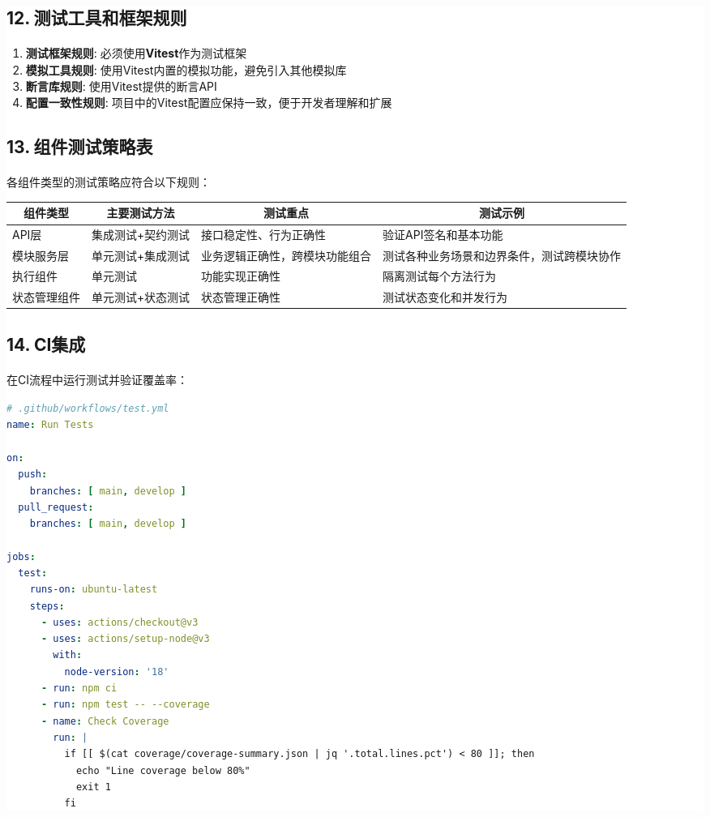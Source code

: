 ## 12. 测试工具和框架规则

1. **测试框架规则**: 必须使用**Vitest**作为测试框架
2. **模拟工具规则**: 使用Vitest内置的模拟功能，避免引入其他模拟库
3. **断言库规则**: 使用Vitest提供的断言API
4. **配置一致性规则**: 项目中的Vitest配置应保持一致，便于开发者理解和扩展

## 13. 组件测试策略表

各组件类型的测试策略应符合以下规则：

| 组件类型 | 主要测试方法 | 测试重点 | 测试示例 |
|---------|------------|----------|---------|
| API层 | 集成测试+契约测试 | 接口稳定性、行为正确性 | 验证API签名和基本功能 |
| 模块服务层 | 单元测试+集成测试 | 业务逻辑正确性，跨模块功能组合 | 测试各种业务场景和边界条件，测试跨模块协作 |
| 执行组件 | 单元测试 | 功能实现正确性 | 隔离测试每个方法行为 |
| 状态管理组件 | 单元测试+状态测试 | 状态管理正确性 | 测试状态变化和并发行为 |

## 14. CI集成

在CI流程中运行测试并验证覆盖率：

```yaml
# .github/workflows/test.yml
name: Run Tests

on:
  push:
    branches: [ main, develop ]
  pull_request:
    branches: [ main, develop ]

jobs:
  test:
    runs-on: ubuntu-latest
    steps:
      - uses: actions/checkout@v3
      - uses: actions/setup-node@v3
        with:
          node-version: '18'
      - run: npm ci
      - run: npm test -- --coverage
      - name: Check Coverage
        run: |
          if [[ $(cat coverage/coverage-summary.json | jq '.total.lines.pct') < 80 ]]; then
            echo "Line coverage below 80%"
            exit 1
          fi
```
